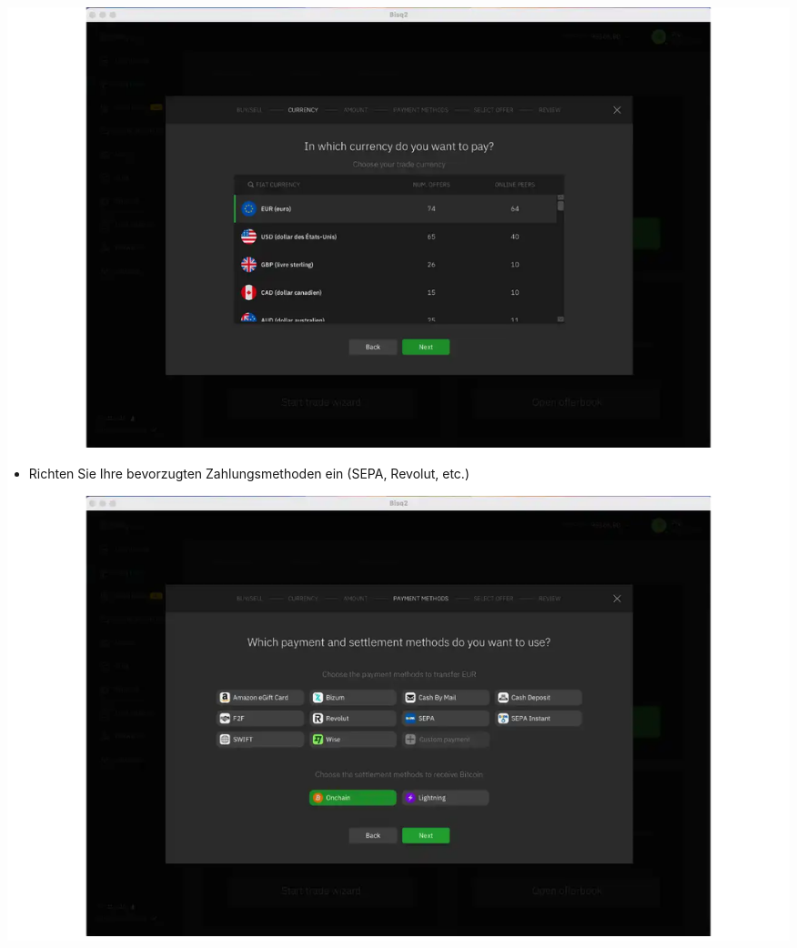 ![Choix de la devise](assets/fr/08.webp)


- Richten Sie Ihre bevorzugten Zahlungsmethoden ein (SEPA, Revolut, etc.)

![Configuration méthodes de paiement](assets/fr/09.webp)
